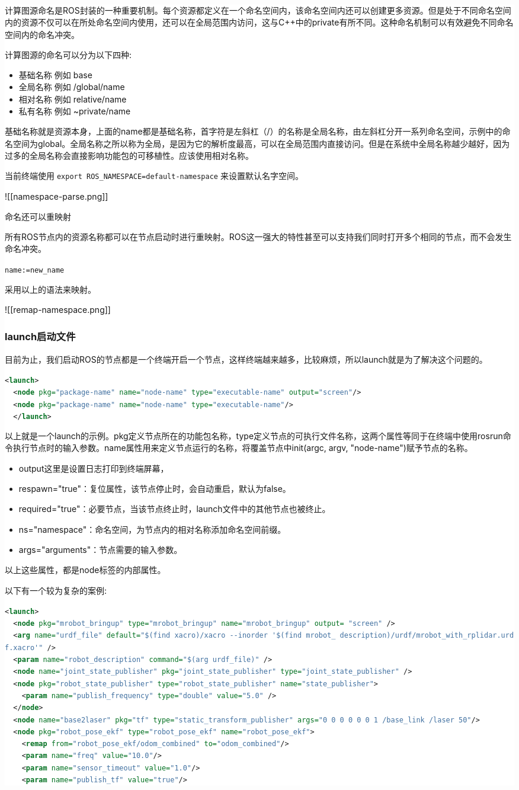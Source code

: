 
计算图源命名是ROS封装的一种重要机制。每个资源都定义在一个命名空间内，该命名空间内还可以创建更多资源。但是处于不同命名空间内的资源不仅可以在所处命名空间内使用，还可以在全局范围内访问，这与C++中的private有所不同。这种命名机制可以有效避免不同命名空间内的命名冲突。

计算图源的命名可以分为以下四种:

- 基础名称 例如  base
- 全局名称  例如 /global/name
- 相对名称 例如 relative/name
- 私有名称 例如 ~private/name

基础名称就是资源本身，上面的name都是基础名称，首字符是左斜杠（/）的名称是全局名称，由左斜杠分开一系列命名空间，示例中的命名空间为global。全局名称之所以称为全局，是因为它的解析度最高，可以在全局范围内直接访问。但是在系统中全局名称越少越好，因为过多的全局名称会直接影响功能包的可移植性。应该使用相对名称。

当前终端使用 `export ROS_NAMESPACE=default-namespace` 来设置默认名字空间。

![[namespace-parse.png]]


命名还可以重映射

所有ROS节点内的资源名称都可以在节点启动时进行重映射。ROS这一强大的特性甚至可以支持我们同时打开多个相同的节点，而不会发生命名冲突。

`name:=new_name`

采用以上的语法来映射。

![[remap-namespace.png]]


### launch启动文件

目前为止，我们启动ROS的节点都是一个终端开启一个节点，这样终端越来越多，比较麻烦，所以launch就是为了解决这个问题的。

```xml
<launch> 
  <node pkg="package-name" name="node-name" type="executable-name" output="screen"/> 
  <node pkg="package-name" name="node-name" type="executable-name"/> 
  </launch>
```

以上就是一个launch的示例。pkg定义节点所在的功能包名称，type定义节点的可执行文件名称，这两个属性等同于在终端中使用rosrun命令执行节点时的输入参数。name属性用来定义节点运行的名称，将覆盖节点中init(argc, argv, "node-name")赋予节点的名称。

- output这里是设置日志打印到终端屏幕，

- respawn="true"：复位属性，该节点停止时，会自动重启，默认为false。
- required="true"：必要节点，当该节点终止时，launch文件中的其他节点也被终止。
- ns="namespace"：命名空间，为节点内的相对名称添加命名空间前缀。
- args="arguments"：节点需要的输入参数。

以上这些属性，都是node标签的内部属性。

以下有一个较为复杂的案例:

```xml
<launch>
  <node pkg="mrobot_bringup" type="mrobot_bringup" name="mrobot_bringup" output= "screen" />
  <arg name="urdf_file" default="$(find xacro)/xacro --inorder '$(find mrobot_ description)/urdf/mrobot_with_rplidar.urdf.xacro'" />
  <param name="robot_description" command="$(arg urdf_file)" />
  <node name="joint_state_publisher" pkg="joint_state_publisher" type="joint_state_publisher" />
  <node pkg="robot_state_publisher" type="robot_state_publisher" name="state_publisher">
    <param name="publish_frequency" type="double" value="5.0" />
  </node>
  <node name="base2laser" pkg="tf" type="static_transform_publisher" args="0 0 0 0 0 0 1 /base_link /laser 50"/>
  <node pkg="robot_pose_ekf" type="robot_pose_ekf" name="robot_pose_ekf">
    <remap from="robot_pose_ekf/odom_combined" to="odom_combined"/>
    <param name="freq" value="10.0"/>
    <param name="sensor_timeout" value="1.0"/>
    <param name="publish_tf" value="true"/>
```